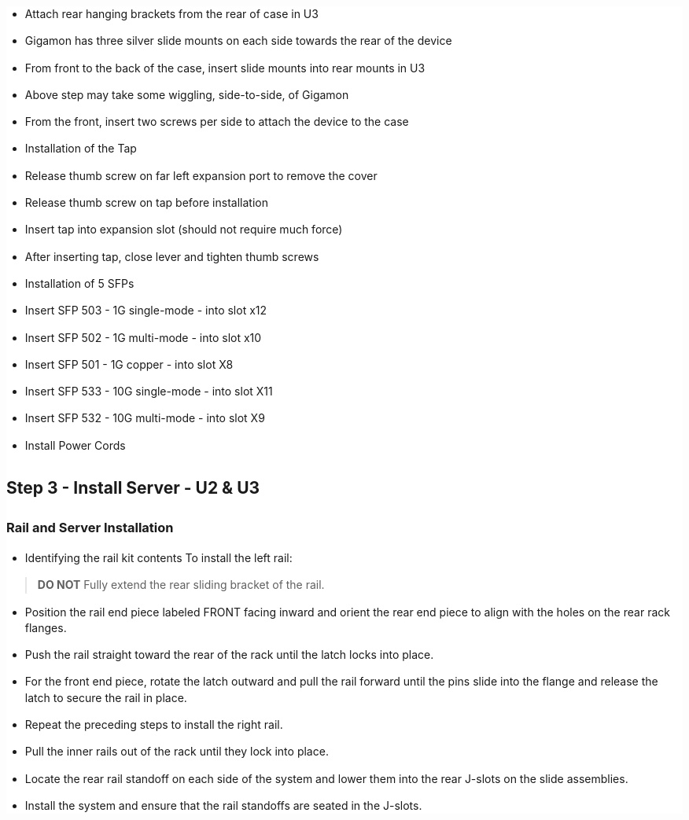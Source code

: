 - Attach rear hanging brackets from the rear of case in U3

- Gigamon has three silver slide mounts on each side towards the rear of the device

- From front to the back of the case, insert slide mounts into rear mounts in U3

- Above step may take some wiggling, side-to-side, of Gigamon

- From the front, insert two screws per side to attach the device to the case

- Installation of the Tap

- Release thumb screw on far left expansion port to remove the cover

- Release thumb screw on tap before installation

- Insert tap into expansion slot (should not require much force)

- After inserting tap, close lever and tighten thumb screws

- Installation of 5 SFPs

- Insert SFP 503 - 1G single-mode - into slot x12

- Insert SFP 502 - 1G multi-mode - into slot x10

- Insert SFP 501 - 1G copper - into slot X8

- Insert SFP 533 - 10G single-mode - into slot X11

- Insert SFP 532 - 10G multi-mode - into slot X9

- Install Power Cords

## Step 3 - Install Server - U2 & U3
### Rail and Server Installation
- Identifying the rail kit contents
To install the left rail:
> **DO NOT** Fully extend the rear sliding bracket of the rail.

- Position the rail end piece labeled FRONT facing inward and
orient the rear end piece to align with the holes on the rear
rack flanges.

- Push the rail straight toward the rear of the rack until the
latch locks into place.

- For the front end piece, rotate the latch outward and pull the
rail forward until the pins slide into the flange and release the
latch to secure the rail in place.

- Repeat the preceding steps to install the right rail.

- Pull the inner rails out of the rack until they lock into place.

- Locate the rear rail standoff on each side of the system and
lower them into the rear J-slots on the slide assemblies.

- Install the system and ensure that the rail standoffs are seated
in the J-slots.

